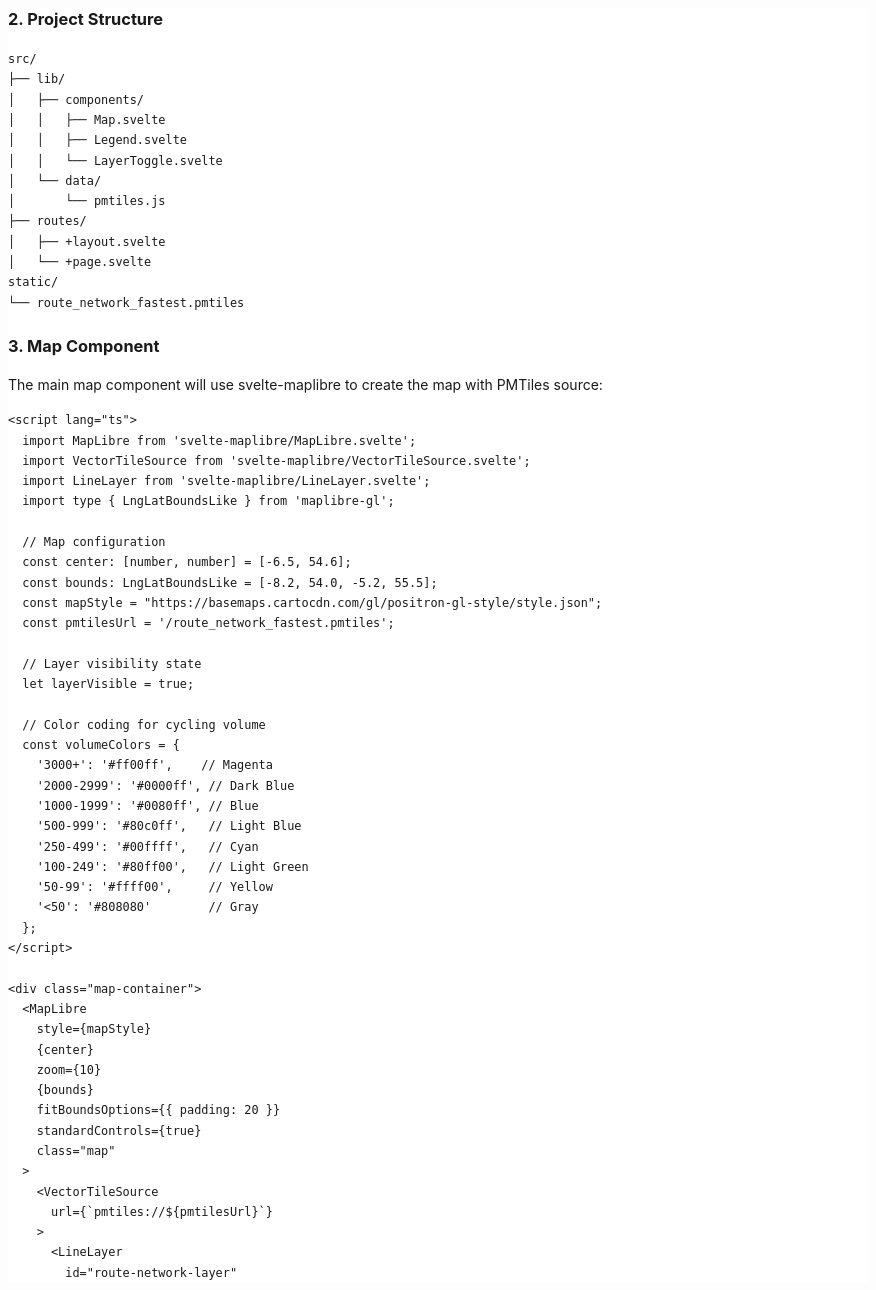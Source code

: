### 2. Project Structure
```
src/
├── lib/
│   ├── components/
│   │   ├── Map.svelte
│   │   ├── Legend.svelte
│   │   └── LayerToggle.svelte
│   └── data/
│       └── pmtiles.js
├── routes/
│   ├── +layout.svelte
│   └── +page.svelte
static/
└── route_network_fastest.pmtiles
```

### 3. Map Component
The main map component will use svelte-maplibre to create the map with PMTiles source:

```svelte
<script lang="ts">
  import MapLibre from 'svelte-maplibre/MapLibre.svelte';
  import VectorTileSource from 'svelte-maplibre/VectorTileSource.svelte';
  import LineLayer from 'svelte-maplibre/LineLayer.svelte';
  import type { LngLatBoundsLike } from 'maplibre-gl';

  // Map configuration
  const center: [number, number] = [-6.5, 54.6];
  const bounds: LngLatBoundsLike = [-8.2, 54.0, -5.2, 55.5];
  const mapStyle = "https://basemaps.cartocdn.com/gl/positron-gl-style/style.json";
  const pmtilesUrl = '/route_network_fastest.pmtiles';
  
  // Layer visibility state
  let layerVisible = true;
  
  // Color coding for cycling volume
  const volumeColors = {
    '3000+': '#ff00ff',    // Magenta
    '2000-2999': '#0000ff', // Dark Blue
    '1000-1999': '#0080ff', // Blue
    '500-999': '#80c0ff',   // Light Blue
    '250-499': '#00ffff',   // Cyan
    '100-249': '#80ff00',   // Light Green
    '50-99': '#ffff00',     // Yellow
    '<50': '#808080'        // Gray
  };
</script>

<div class="map-container">
  <MapLibre
    style={mapStyle}
    {center}
    zoom={10}
    {bounds}
    fitBoundsOptions={{ padding: 20 }}
    standardControls={true}
    class="map"
  >
    <VectorTileSource
      url={`pmtiles://${pmtilesUrl}`}
    >
      <LineLayer
        id="route-network-layer"
```